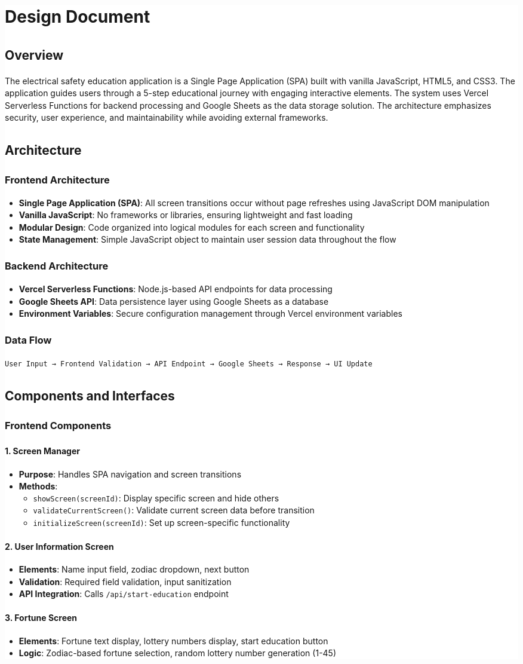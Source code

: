 # Design Document

## Overview

The electrical safety education application is a Single Page Application (SPA) built with vanilla JavaScript, HTML5, and CSS3. The application guides users through a 5-step educational journey with engaging interactive elements. The system uses Vercel Serverless Functions for backend processing and Google Sheets as the data storage solution. The architecture emphasizes security, user experience, and maintainability while avoiding external frameworks.

## Architecture

### Frontend Architecture
- **Single Page Application (SPA)**: All screen transitions occur without page refreshes using JavaScript DOM manipulation
- **Vanilla JavaScript**: No frameworks or libraries, ensuring lightweight and fast loading
- **Modular Design**: Code organized into logical modules for each screen and functionality
- **State Management**: Simple JavaScript object to maintain user session data throughout the flow

### Backend Architecture
- **Vercel Serverless Functions**: Node.js-based API endpoints for data processing
- **Google Sheets API**: Data persistence layer using Google Sheets as a database
- **Environment Variables**: Secure configuration management through Vercel environment variables

### Data Flow
```
User Input → Frontend Validation → API Endpoint → Google Sheets → Response → UI Update
```

## Components and Interfaces

### Frontend Components

#### 1. Screen Manager
- **Purpose**: Handles SPA navigation and screen transitions
- **Methods**:
  - `showScreen(screenId)`: Display specific screen and hide others
  - `validateCurrentScreen()`: Validate current screen data before transition
  - `initializeScreen(screenId)`: Set up screen-specific functionality

#### 2. User Information Screen
- **Elements**: Name input field, zodiac dropdown, next button
- **Validation**: Required field validation, input sanitization
- **API Integration**: Calls `/api/start-education` endpoint

#### 3. Fortune Screen
- **Elements**: Fortune text display, lottery numbers display, start education button
- **Logic**: Zodiac-based fortune selection, random lottery number generation (1-45)
